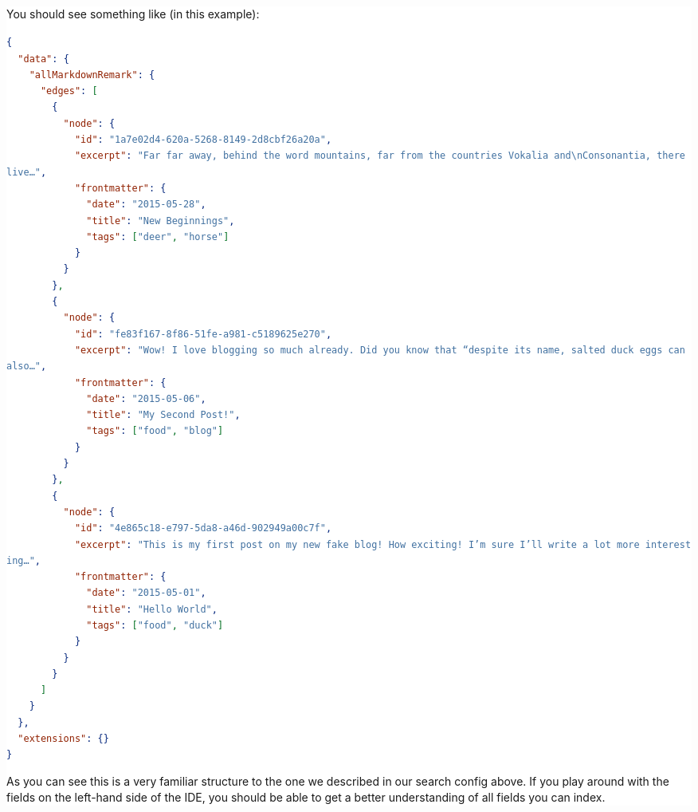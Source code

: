 You should see something like (in this example):

```json
{
  "data": {
    "allMarkdownRemark": {
      "edges": [
        {
          "node": {
            "id": "1a7e02d4-620a-5268-8149-2d8cbf26a20a",
            "excerpt": "Far far away, behind the word mountains, far from the countries Vokalia and\nConsonantia, there live…",
            "frontmatter": {
              "date": "2015-05-28",
              "title": "New Beginnings",
              "tags": ["deer", "horse"]
            }
          }
        },
        {
          "node": {
            "id": "fe83f167-8f86-51fe-a981-c5189625e270",
            "excerpt": "Wow! I love blogging so much already. Did you know that “despite its name, salted duck eggs can also…",
            "frontmatter": {
              "date": "2015-05-06",
              "title": "My Second Post!",
              "tags": ["food", "blog"]
            }
          }
        },
        {
          "node": {
            "id": "4e865c18-e797-5da8-a46d-902949a00c7f",
            "excerpt": "This is my first post on my new fake blog! How exciting! I’m sure I’ll write a lot more interesting…",
            "frontmatter": {
              "date": "2015-05-01",
              "title": "Hello World",
              "tags": ["food", "duck"]
            }
          }
        }
      ]
    }
  },
  "extensions": {}
}
```

As you can see this is a very familiar structure to the one we described in our search config above. If you play
around with the fields on the left-hand side of the IDE, you should be able to get a better understanding of all
fields you can index.
